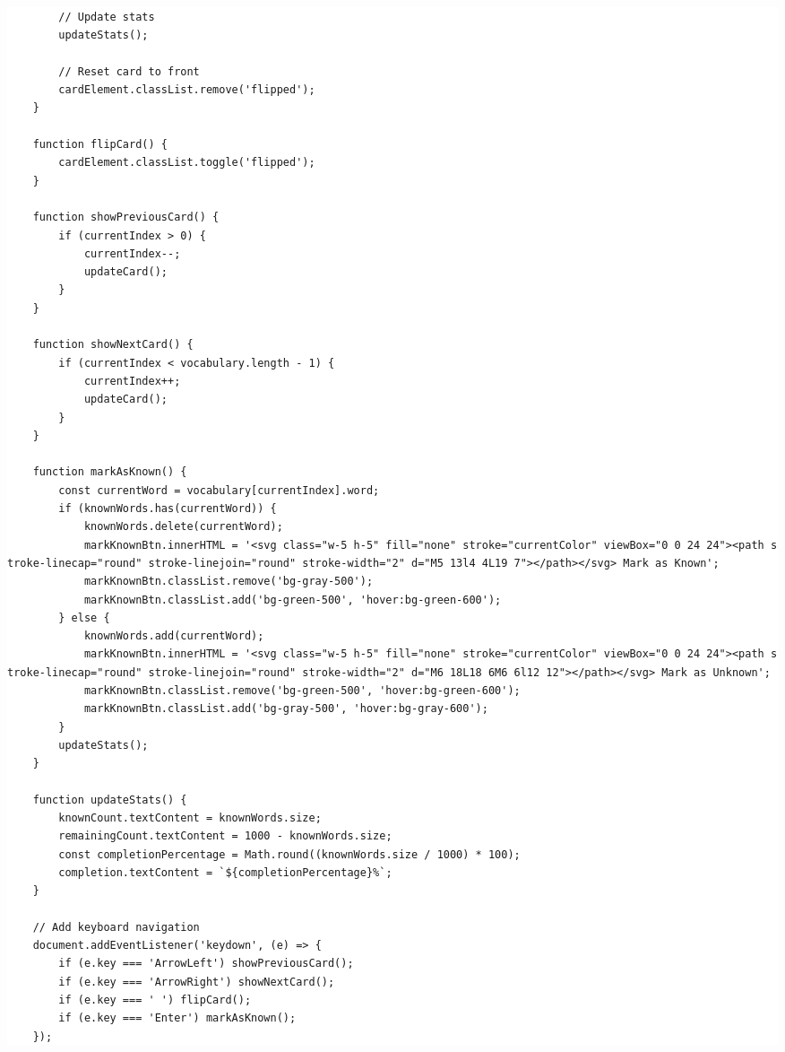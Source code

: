             // Update stats
            updateStats();
            
            // Reset card to front
            cardElement.classList.remove('flipped');
        }

        function flipCard() {
            cardElement.classList.toggle('flipped');
        }

        function showPreviousCard() {
            if (currentIndex > 0) {
                currentIndex--;
                updateCard();
            }
        }

        function showNextCard() {
            if (currentIndex < vocabulary.length - 1) {
                currentIndex++;
                updateCard();
            }
        }

        function markAsKnown() {
            const currentWord = vocabulary[currentIndex].word;
            if (knownWords.has(currentWord)) {
                knownWords.delete(currentWord);
                markKnownBtn.innerHTML = '<svg class="w-5 h-5" fill="none" stroke="currentColor" viewBox="0 0 24 24"><path stroke-linecap="round" stroke-linejoin="round" stroke-width="2" d="M5 13l4 4L19 7"></path></svg> Mark as Known';
                markKnownBtn.classList.remove('bg-gray-500');
                markKnownBtn.classList.add('bg-green-500', 'hover:bg-green-600');
            } else {
                knownWords.add(currentWord);
                markKnownBtn.innerHTML = '<svg class="w-5 h-5" fill="none" stroke="currentColor" viewBox="0 0 24 24"><path stroke-linecap="round" stroke-linejoin="round" stroke-width="2" d="M6 18L18 6M6 6l12 12"></path></svg> Mark as Unknown';
                markKnownBtn.classList.remove('bg-green-500', 'hover:bg-green-600');
                markKnownBtn.classList.add('bg-gray-500', 'hover:bg-gray-600');
            }
            updateStats();
        }

        function updateStats() {
            knownCount.textContent = knownWords.size;
            remainingCount.textContent = 1000 - knownWords.size;
            const completionPercentage = Math.round((knownWords.size / 1000) * 100);
            completion.textContent = `${completionPercentage}%`;
        }

        // Add keyboard navigation
        document.addEventListener('keydown', (e) => {
            if (e.key === 'ArrowLeft') showPreviousCard();
            if (e.key === 'ArrowRight') showNextCard();
            if (e.key === ' ') flipCard();
            if (e.key === 'Enter') markAsKnown();
        });

